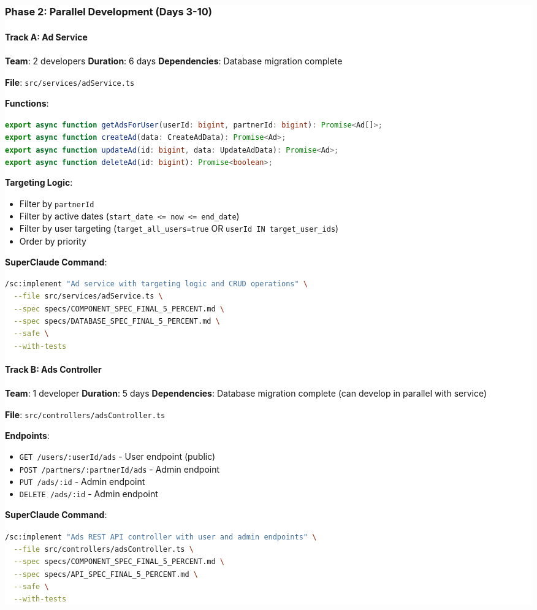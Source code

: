 ### Phase 2: Parallel Development (Days 3-10)

#### Track A: Ad Service
**Team**: 2 developers
**Duration**: 6 days
**Dependencies**: Database migration complete

**File**: `src/services/adService.ts`

**Functions**:
```typescript
export async function getAdsForUser(userId: bigint, partnerId: bigint): Promise<Ad[]>;
export async function createAd(data: CreateAdData): Promise<Ad>;
export async function updateAd(id: bigint, data: UpdateAdData): Promise<Ad>;
export async function deleteAd(id: bigint): Promise<boolean>;
```

**Targeting Logic**:
- Filter by `partnerId`
- Filter by active dates (`start_date <= now <= end_date`)
- Filter by user targeting (`target_all_users=true` OR `userId IN target_user_ids`)
- Order by priority

**SuperClaude Command**:
```bash
/sc:implement "Ad service with targeting logic and CRUD operations" \
  --file src/services/adService.ts \
  --spec specs/COMPONENT_SPEC_FINAL_5_PERCENT.md \
  --spec specs/DATABASE_SPEC_FINAL_5_PERCENT.md \
  --safe \
  --with-tests
```

#### Track B: Ads Controller
**Team**: 1 developer
**Duration**: 5 days
**Dependencies**: Database migration complete (can develop in parallel with service)

**File**: `src/controllers/adsController.ts`

**Endpoints**:
- `GET /users/:userId/ads` - User endpoint (public)
- `POST /partners/:partnerId/ads` - Admin endpoint
- `PUT /ads/:id` - Admin endpoint
- `DELETE /ads/:id` - Admin endpoint

**SuperClaude Command**:
```bash
/sc:implement "Ads REST API controller with user and admin endpoints" \
  --file src/controllers/adsController.ts \
  --spec specs/COMPONENT_SPEC_FINAL_5_PERCENT.md \
  --spec specs/API_SPEC_FINAL_5_PERCENT.md \
  --safe \
  --with-tests
```
